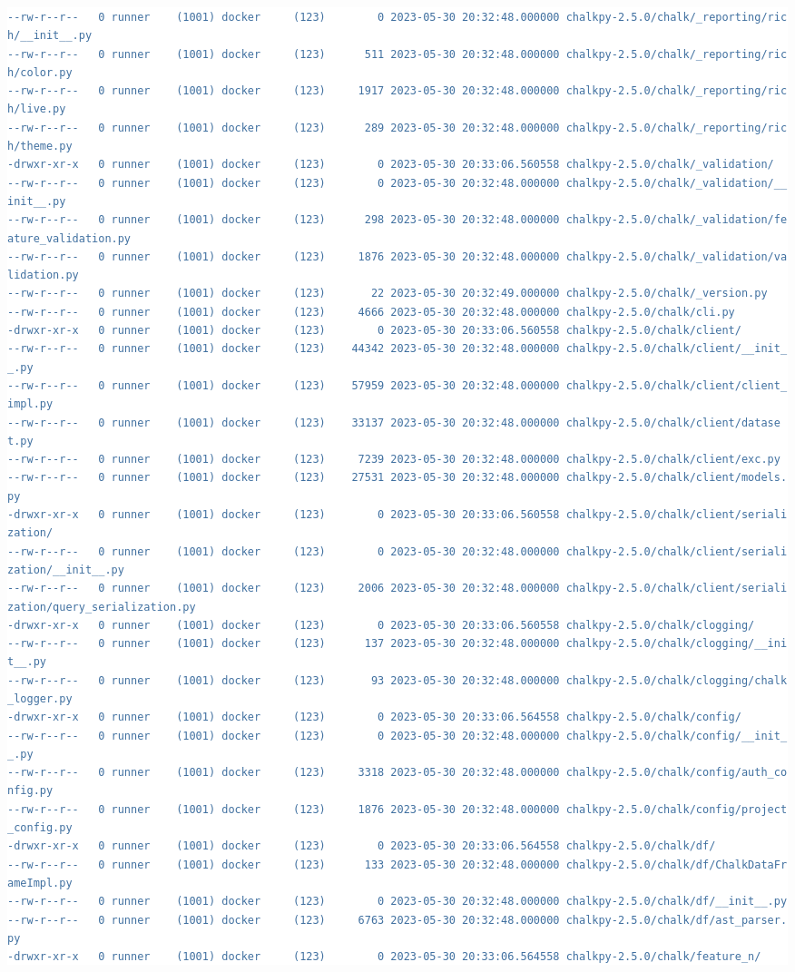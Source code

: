 ```diff
--rw-r--r--   0 runner    (1001) docker     (123)        0 2023-05-30 20:32:48.000000 chalkpy-2.5.0/chalk/_reporting/rich/__init__.py
--rw-r--r--   0 runner    (1001) docker     (123)      511 2023-05-30 20:32:48.000000 chalkpy-2.5.0/chalk/_reporting/rich/color.py
--rw-r--r--   0 runner    (1001) docker     (123)     1917 2023-05-30 20:32:48.000000 chalkpy-2.5.0/chalk/_reporting/rich/live.py
--rw-r--r--   0 runner    (1001) docker     (123)      289 2023-05-30 20:32:48.000000 chalkpy-2.5.0/chalk/_reporting/rich/theme.py
-drwxr-xr-x   0 runner    (1001) docker     (123)        0 2023-05-30 20:33:06.560558 chalkpy-2.5.0/chalk/_validation/
--rw-r--r--   0 runner    (1001) docker     (123)        0 2023-05-30 20:32:48.000000 chalkpy-2.5.0/chalk/_validation/__init__.py
--rw-r--r--   0 runner    (1001) docker     (123)      298 2023-05-30 20:32:48.000000 chalkpy-2.5.0/chalk/_validation/feature_validation.py
--rw-r--r--   0 runner    (1001) docker     (123)     1876 2023-05-30 20:32:48.000000 chalkpy-2.5.0/chalk/_validation/validation.py
--rw-r--r--   0 runner    (1001) docker     (123)       22 2023-05-30 20:32:49.000000 chalkpy-2.5.0/chalk/_version.py
--rw-r--r--   0 runner    (1001) docker     (123)     4666 2023-05-30 20:32:48.000000 chalkpy-2.5.0/chalk/cli.py
-drwxr-xr-x   0 runner    (1001) docker     (123)        0 2023-05-30 20:33:06.560558 chalkpy-2.5.0/chalk/client/
--rw-r--r--   0 runner    (1001) docker     (123)    44342 2023-05-30 20:32:48.000000 chalkpy-2.5.0/chalk/client/__init__.py
--rw-r--r--   0 runner    (1001) docker     (123)    57959 2023-05-30 20:32:48.000000 chalkpy-2.5.0/chalk/client/client_impl.py
--rw-r--r--   0 runner    (1001) docker     (123)    33137 2023-05-30 20:32:48.000000 chalkpy-2.5.0/chalk/client/dataset.py
--rw-r--r--   0 runner    (1001) docker     (123)     7239 2023-05-30 20:32:48.000000 chalkpy-2.5.0/chalk/client/exc.py
--rw-r--r--   0 runner    (1001) docker     (123)    27531 2023-05-30 20:32:48.000000 chalkpy-2.5.0/chalk/client/models.py
-drwxr-xr-x   0 runner    (1001) docker     (123)        0 2023-05-30 20:33:06.560558 chalkpy-2.5.0/chalk/client/serialization/
--rw-r--r--   0 runner    (1001) docker     (123)        0 2023-05-30 20:32:48.000000 chalkpy-2.5.0/chalk/client/serialization/__init__.py
--rw-r--r--   0 runner    (1001) docker     (123)     2006 2023-05-30 20:32:48.000000 chalkpy-2.5.0/chalk/client/serialization/query_serialization.py
-drwxr-xr-x   0 runner    (1001) docker     (123)        0 2023-05-30 20:33:06.560558 chalkpy-2.5.0/chalk/clogging/
--rw-r--r--   0 runner    (1001) docker     (123)      137 2023-05-30 20:32:48.000000 chalkpy-2.5.0/chalk/clogging/__init__.py
--rw-r--r--   0 runner    (1001) docker     (123)       93 2023-05-30 20:32:48.000000 chalkpy-2.5.0/chalk/clogging/chalk_logger.py
-drwxr-xr-x   0 runner    (1001) docker     (123)        0 2023-05-30 20:33:06.564558 chalkpy-2.5.0/chalk/config/
--rw-r--r--   0 runner    (1001) docker     (123)        0 2023-05-30 20:32:48.000000 chalkpy-2.5.0/chalk/config/__init__.py
--rw-r--r--   0 runner    (1001) docker     (123)     3318 2023-05-30 20:32:48.000000 chalkpy-2.5.0/chalk/config/auth_config.py
--rw-r--r--   0 runner    (1001) docker     (123)     1876 2023-05-30 20:32:48.000000 chalkpy-2.5.0/chalk/config/project_config.py
-drwxr-xr-x   0 runner    (1001) docker     (123)        0 2023-05-30 20:33:06.564558 chalkpy-2.5.0/chalk/df/
--rw-r--r--   0 runner    (1001) docker     (123)      133 2023-05-30 20:32:48.000000 chalkpy-2.5.0/chalk/df/ChalkDataFrameImpl.py
--rw-r--r--   0 runner    (1001) docker     (123)        0 2023-05-30 20:32:48.000000 chalkpy-2.5.0/chalk/df/__init__.py
--rw-r--r--   0 runner    (1001) docker     (123)     6763 2023-05-30 20:32:48.000000 chalkpy-2.5.0/chalk/df/ast_parser.py
-drwxr-xr-x   0 runner    (1001) docker     (123)        0 2023-05-30 20:33:06.564558 chalkpy-2.5.0/chalk/feature_n/
```